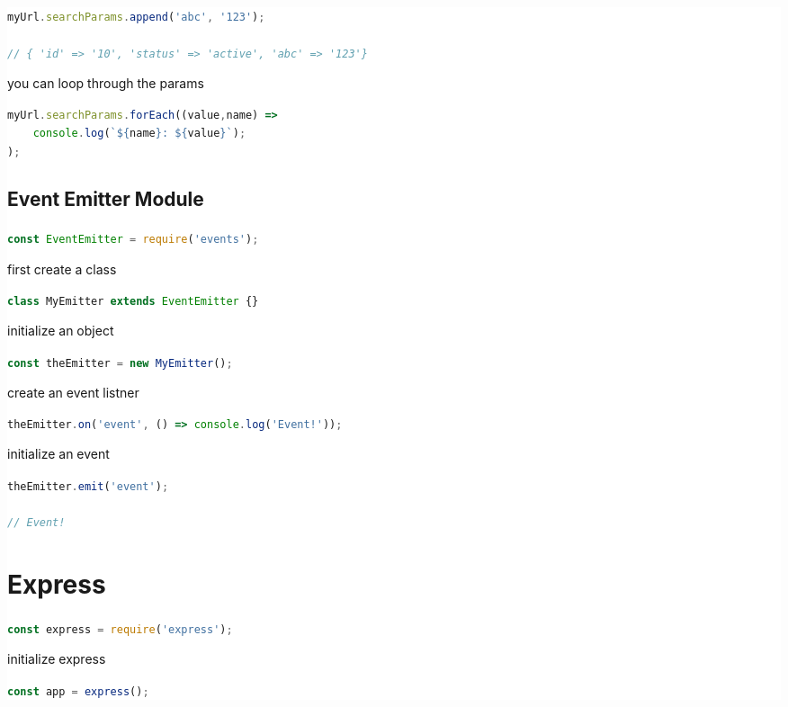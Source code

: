 ```javascript
myUrl.searchParams.append('abc', '123');

// { 'id' => '10', 'status' => 'active', 'abc' => '123'}
```

you can loop through the params

```javascript
myUrl.searchParams.forEach((value,name) => 
    console.log(`${name}: ${value}`);
);
```



## Event Emitter Module

```javascript
const EventEmitter = require('events');
```

first create a class 

```javascript
class MyEmitter extends EventEmitter {}
```

initialize an object

```javascript
const theEmitter = new MyEmitter();
```

create an event listner

```javascript
theEmitter.on('event', () => console.log('Event!'));
```

initialize an event

```javascript
theEmitter.emit('event');

// Event!
```



# Express

```javascript
const express = require('express');
```

initialize express

```javascript
const app = express();
```
